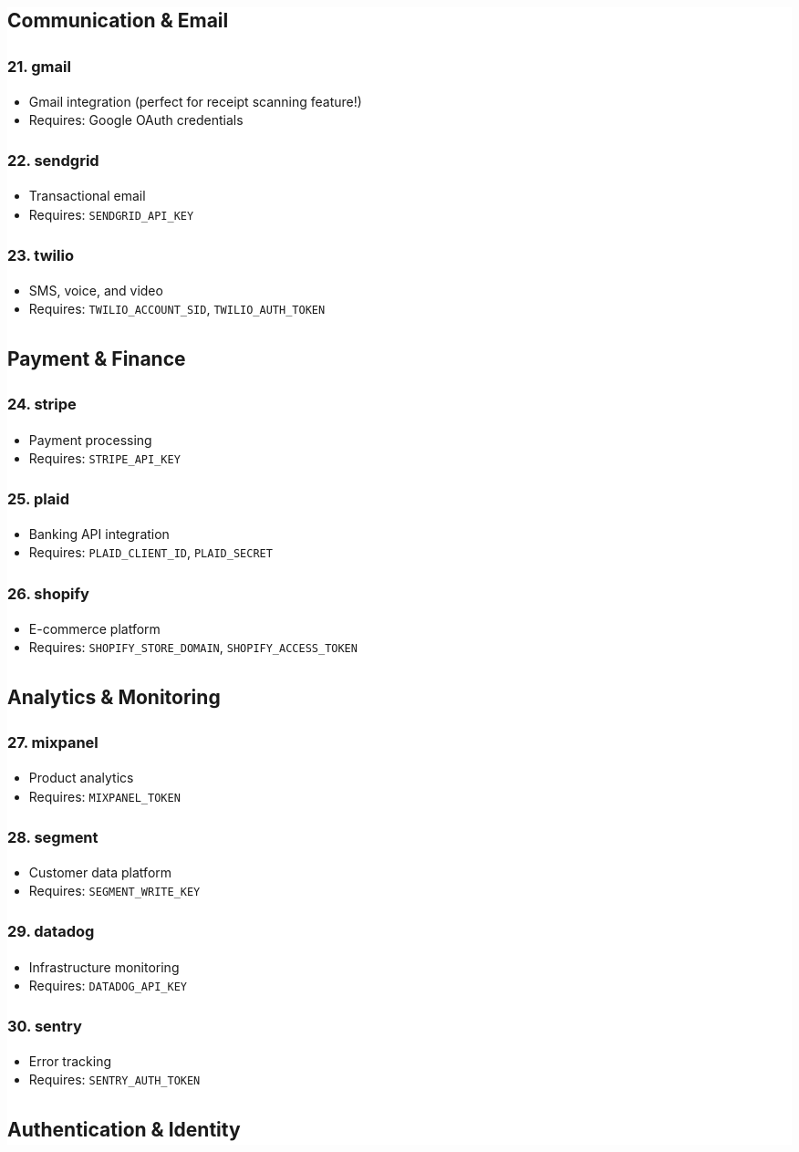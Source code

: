 ## Communication & Email

### 21. **gmail**
- Gmail integration (perfect for receipt scanning feature!)
- Requires: Google OAuth credentials

### 22. **sendgrid**
- Transactional email
- Requires: `SENDGRID_API_KEY`

### 23. **twilio**
- SMS, voice, and video
- Requires: `TWILIO_ACCOUNT_SID`, `TWILIO_AUTH_TOKEN`

## Payment & Finance

### 24. **stripe**
- Payment processing
- Requires: `STRIPE_API_KEY`

### 25. **plaid**
- Banking API integration
- Requires: `PLAID_CLIENT_ID`, `PLAID_SECRET`

### 26. **shopify**
- E-commerce platform
- Requires: `SHOPIFY_STORE_DOMAIN`, `SHOPIFY_ACCESS_TOKEN`

## Analytics & Monitoring

### 27. **mixpanel**
- Product analytics
- Requires: `MIXPANEL_TOKEN`

### 28. **segment**
- Customer data platform
- Requires: `SEGMENT_WRITE_KEY`

### 29. **datadog**
- Infrastructure monitoring
- Requires: `DATADOG_API_KEY`

### 30. **sentry**
- Error tracking
- Requires: `SENTRY_AUTH_TOKEN`

## Authentication & Identity
